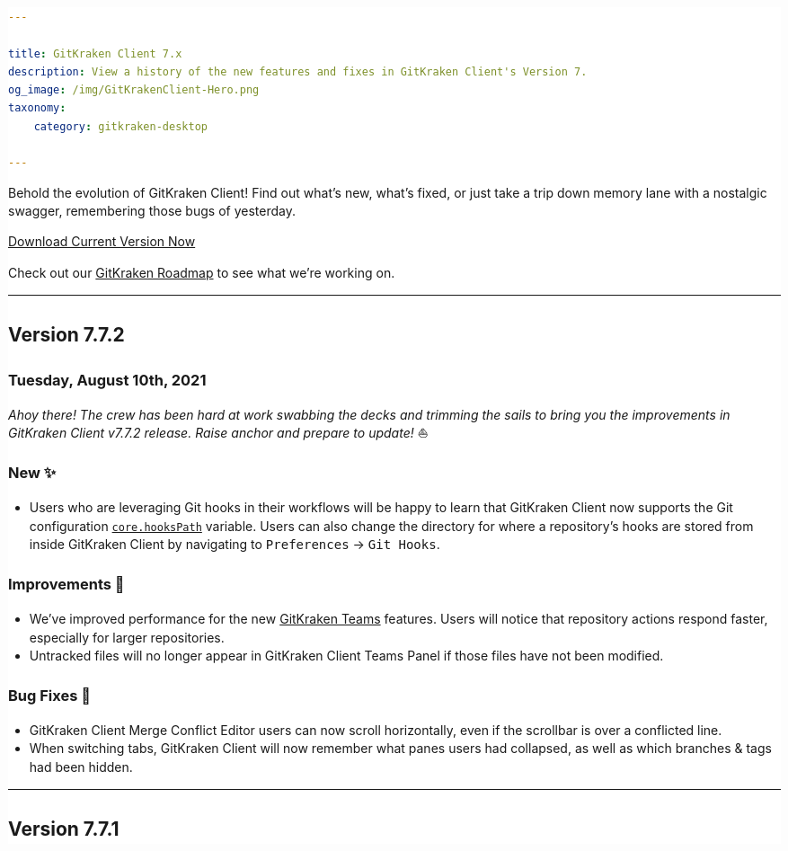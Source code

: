 ```yaml
---

title: GitKraken Client 7.x
description: View a history of the new features and fixes in GitKraken Client's Version 7.
og_image: /img/GitKrakenClient-Hero.png
taxonomy:
    category: gitkraken-desktop

---
```


Behold the evolution of GitKraken Client! Find out what&rsquo;s new, what&rsquo;s fixed, or just take a trip down memory lane with a nostalgic swagger, remembering those bugs of yesterday.

<a href="https://www.gitkraken.com/download" target="_blank" class="button button--basic ">Download Current Version Now</a>

Check out our [GitKraken Roadmap](https://www.gitkraken.com/git-client/roadmap) to see what we’re working on.

***
<a id="v7-7-2"></a>
## Version 7.7.2

### Tuesday, August 10th, 2021

_Ahoy there! The crew has been hard at work swabbing the decks and trimming the sails to bring you the improvements in GitKraken Client v7.7.2 release. Raise anchor and prepare to update!_ ⛵

### New ✨

- Users who are leveraging Git hooks in their workflows will be happy to learn that GitKraken Client now supports the Git configuration [`core.hooksPath`](https://git-scm.com/docs/githooks) variable. Users can also change the directory for where a repository’s hooks are stored from inside GitKraken Client by navigating to <kbd>Preferences</kbd> → <kbd>Git Hooks</kbd>.

### Improvements 🙌

- We’ve improved performance for the new [GitKraken Teams](https://support.gitkraken.com/working-with-repositories/team-view/) features. Users will notice that repository actions respond faster, especially for larger repositories.
- Untracked files will no longer appear in GitKraken Client Teams Panel if those files have not been modified.

### Bug Fixes 🐛

- GitKraken Client Merge Conflict Editor users can now scroll horizontally, even if the scrollbar is over a conflicted line.
- When switching tabs, GitKraken Client will now remember what panes users had collapsed, as well as which branches & tags had been hidden.

***
<a id="v7-7-1"></a>
## Version 7.7.1
